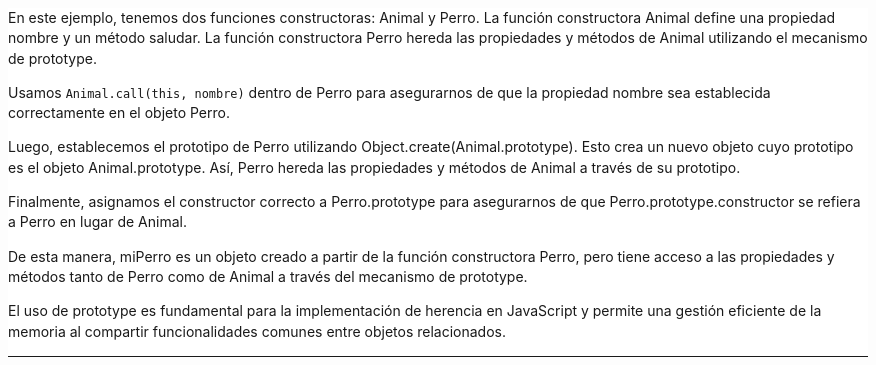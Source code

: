 
En este ejemplo, tenemos dos funciones constructoras: Animal y Perro. La función constructora Animal define una propiedad nombre y un método saludar. La función constructora Perro hereda las propiedades y métodos de Animal utilizando el mecanismo de prototype.

Usamos ```Animal.call(this, nombre)``` dentro de Perro para asegurarnos de que la propiedad nombre sea establecida correctamente en el objeto Perro.

Luego, establecemos el prototipo de Perro utilizando Object.create(Animal.prototype). Esto crea un nuevo objeto cuyo prototipo es el objeto Animal.prototype. Así, Perro hereda las propiedades y métodos de Animal a través de su prototipo.

Finalmente, asignamos el constructor correcto a Perro.prototype para asegurarnos de que Perro.prototype.constructor se refiera a Perro en lugar de Animal.

De esta manera, miPerro es un objeto creado a partir de la función constructora Perro, pero tiene acceso a las propiedades y métodos tanto de Perro como de Animal a través del mecanismo de prototype.

El uso de prototype es fundamental para la implementación de herencia en JavaScript y permite una gestión eficiente de la memoria al compartir funcionalidades comunes entre objetos relacionados.

---
